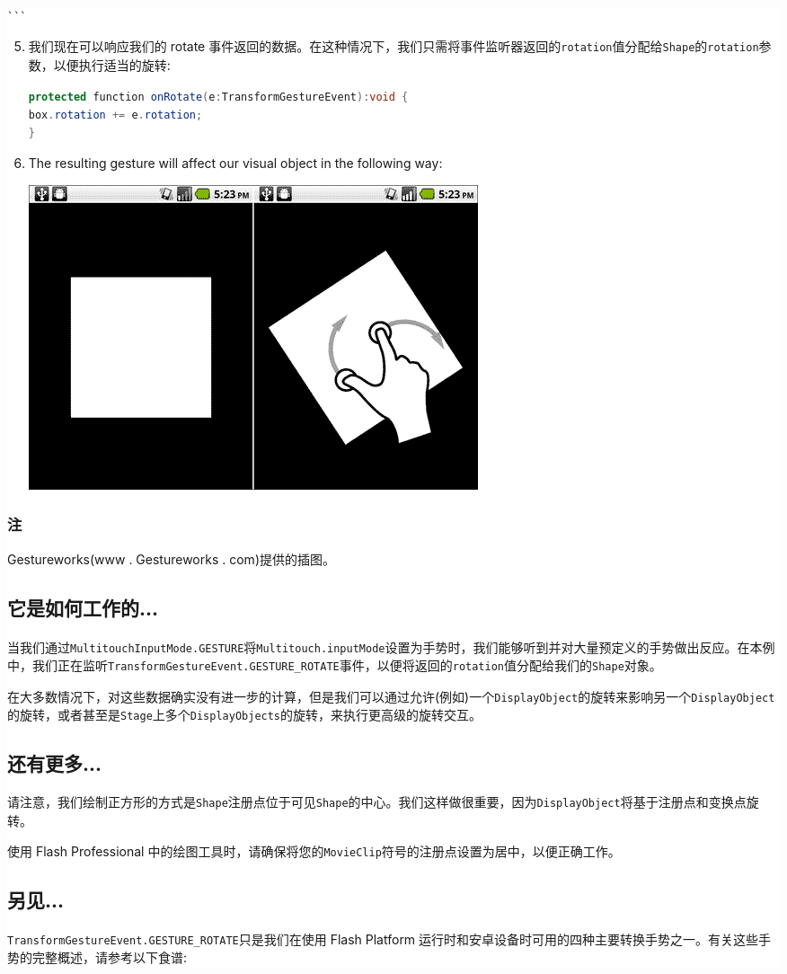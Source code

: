     ```

5.  我们现在可以响应我们的 rotate 事件返回的数据。在这种情况下，我们只需将事件监听器返回的`rotation`值分配给`Shape`的`rotation`参数，以便执行适当的旋转:

    ```java
    protected function onRotate(e:TransformGestureEvent):void {
    box.rotation += e.rotation;
    }

    ```

6.  The resulting gesture will affect our visual object in the following way:

    ![How to do it...](img/1420_02_07.jpg)

### 注

Gestureworks(www . Gestureworks . com)提供的插图。

## 它是如何工作的...

当我们通过`MultitouchInputMode.GESTURE`将`Multitouch.inputMode`设置为手势时，我们能够听到并对大量预定义的手势做出反应。在本例中，我们正在监听`TransformGestureEvent.GESTURE_ROTATE`事件，以便将返回的`rotation`值分配给我们的`Shape`对象。

在大多数情况下，对这些数据确实没有进一步的计算，但是我们可以通过允许(例如)一个`DisplayObject`的旋转来影响另一个`DisplayObject`的旋转，或者甚至是`Stage`上多个`DisplayObjects`的旋转，来执行更高级的旋转交互。

## 还有更多...

请注意，我们绘制正方形的方式是`Shape`注册点位于可见`Shape`的中心。我们这样做很重要，因为`DisplayObject`将基于注册点和变换点旋转。

使用 Flash Professional 中的绘图工具时，请确保将您的`MovieClip`符号的注册点设置为居中，以便正确工作。

## 另见...

`TransformGestureEvent.GESTURE_ROTATE`只是我们在使用 Flash Platform 运行时和安卓设备时可用的四种主要转换手势之一。有关这些手势的完整概述，请参考以下食谱:
